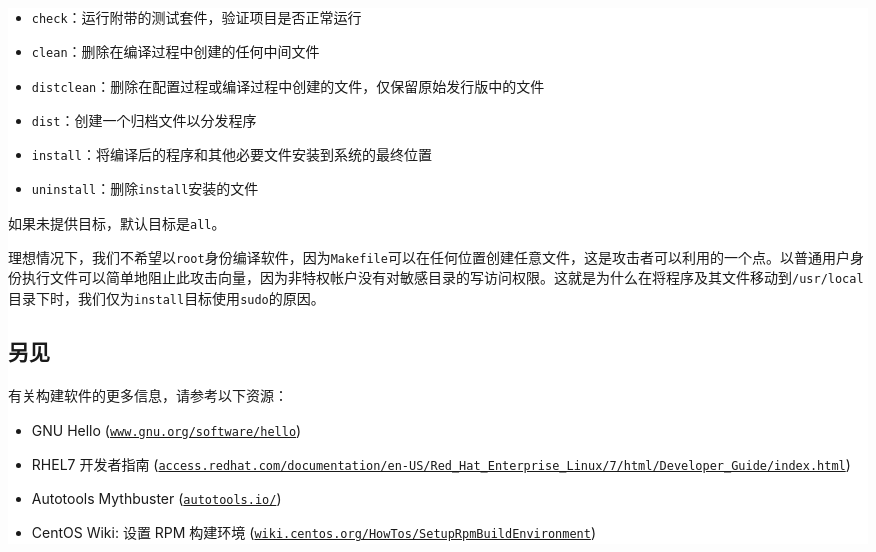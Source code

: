 +   `check`：运行附带的测试套件，验证项目是否正常运行

+   `clean`：删除在编译过程中创建的任何中间文件

+   `distclean`：删除在配置过程或编译过程中创建的文件，仅保留原始发行版中的文件

+   `dist`：创建一个归档文件以分发程序

+   `install`：将编译后的程序和其他必要文件安装到系统的最终位置

+   `uninstall`：删除`install`安装的文件

如果未提供目标，默认目标是`all`。

理想情况下，我们不希望以`root`身份编译软件，因为`Makefile`可以在任何位置创建任意文件，这是攻击者可以利用的一个点。以普通用户身份执行文件可以简单地阻止此攻击向量，因为非特权帐户没有对敏感目录的写访问权限。这就是为什么在将程序及其文件移动到`/usr/local`目录下时，我们仅为`install`目标使用`sudo`的原因。

## 另见

有关构建软件的更多信息，请参考以下资源：

+   GNU Hello ([`www.gnu.org/software/hello`](http://www.gnu.org/software/hello))

+   RHEL7 开发者指南 ([`access.redhat.com/documentation/en-US/Red_Hat_Enterprise_Linux/7/html/Developer_Guide/index.html`](https://access.redhat.com/documentation/en-US/Red_Hat_Enterprise_Linux/7/html/Developer_Guide/index.html))

+   Autotools Mythbuster ([`autotools.io/`](http://autotools.io/))

+   CentOS Wiki: 设置 RPM 构建环境 ([`wiki.centos.org/HowTos/SetupRpmBuildEnvironment`](http://wiki.centos.org/HowTos/SetupRpmBuildEnvironment))
